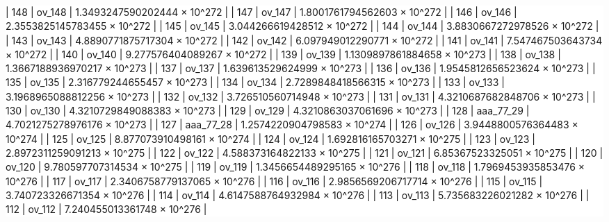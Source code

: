 | 148 | ov_148 | 1.3493247590202444 × 10^272 |
| 147 | ov_147 | 1.8001761794562603 × 10^272 |
| 146 | ov_146 | 2.3553825145783455 × 10^272 |
| 145 | ov_145 | 3.044266619428512 × 10^272 |
| 144 | ov_144 | 3.8830667272978526 × 10^272 |
| 143 | ov_143 | 4.8890771875717304 × 10^272 |
| 142 | ov_142 | 6.097949012290771 × 10^272 |
| 141 | ov_141 | 7.547467503643734 × 10^272 |
| 140 | ov_140 | 9.277576404089267 × 10^272 |
| 139 | ov_139 | 1.1309897861884658 × 10^273 |
| 138 | ov_138 | 1.3667188936970217 × 10^273 |
| 137 | ov_137 | 1.639613529624999 × 10^273 |
| 136 | ov_136 | 1.9545812656523624 × 10^273 |
| 135 | ov_135 | 2.316779244655457 × 10^273 |
| 134 | ov_134 | 2.7289848418566315 × 10^273 |
| 133 | ov_133 | 3.1968965088812256 × 10^273 |
| 132 | ov_132 | 3.726510560714948 × 10^273 |
| 131 | ov_131 | 4.3210687682848706 × 10^273 |
| 130 | ov_130 | 4.3210729849088383 × 10^273 |
| 129 | ov_129 | 4.3210863037061696 × 10^273 |
| 128 | aaa_77_29 | 4.7021275278976176 × 10^273 |
| 127 | aaa_77_28 | 1.2574220904798583 × 10^274 |
| 126 | ov_126 | 3.9448800576364483 × 10^274 |
| 125 | ov_125 | 8.877073910498161 × 10^274 |
| 124 | ov_124 | 1.692816165703271 × 10^275 |
| 123 | ov_123 | 2.8972311259091213 × 10^275 |
| 122 | ov_122 | 4.588373164822133 × 10^275 |
| 121 | ov_121 | 6.85367523325051 × 10^275 |
| 120 | ov_120 | 9.780597707314534 × 10^275 |
| 119 | ov_119 | 1.3456654489295165 × 10^276 |
| 118 | ov_118 | 1.7969453935853476 × 10^276 |
| 117 | ov_117 | 2.3406758779137065 × 10^276 |
| 116 | ov_116 | 2.9856569206717714 × 10^276 |
| 115 | ov_115 | 3.740723326671354 × 10^276 |
| 114 | ov_114 | 4.6147588764932984 × 10^276 |
| 113 | ov_113 | 5.735683226021282 × 10^276 |
| 112 | ov_112 | 7.240455013361748 × 10^276 |
